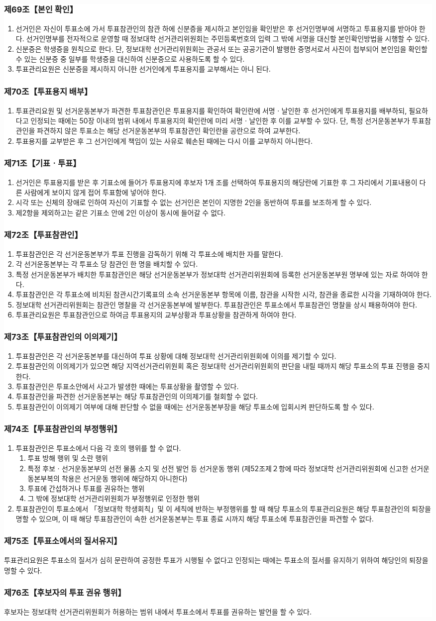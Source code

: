 ### 제69조【본인 확인】
1. 선거인은 자신이 투표소에 가서 투표참관인의 참관 하에 신분증을 제시하고 본인임을 확인받은 후 선거인명부에 서명하고 투표용지를 받아야 한다. 선거인명부를 전자적으로 운영할 때 정보대학 선거관리위원회는 주민등록번호의 입력 그 밖에 서명을 대신할 본인확인방법을 시행할 수 있다.
1. 신분증은 학생증을 원칙으로 한다. 단, 정보대학 선거관리위원회는 관공서 또는 공공기관이 발행한 증명서로서 사진이 첩부되어 본인임을 확인할 수 있는 신분증 중 일부를 학생증을 대신하여 신분증으로 사용하도록 할 수 있다.
1. 투표관리요원은 신분증을 제시하지 아니한 선거인에게 투표용지를 교부해서는 아니 된다.

### 제70조【투표용지 배부】
1. 투표관리요원 및 선거운동본부가 파견한 투표참관인은 투표용지를 확인하여 확인란에 서명ㆍ날인한 후 선거인에게 투표용지를 배부하되, 필요하다고 인정되는 때에는 50장 이내의 범위 내에서 투표용지의 확인란에 미리 서명ㆍ날인한 후 이를 교부할 수 있다. 단, 특정 선거운동본부가 투표참관인을 파견하지 않은 투표소는 해당 선거운동본부의 투표참관인 확인란을 공란으로 하여 교부한다.
1. 투표용지를 교부받은 후 그 선거인에게 책임이 있는 사유로 훼손된 때에는 다시 이를 교부하지 아니한다.

### 제71조【기표ㆍ투표】
1. 선거인은 투표용지를 받은 후 기표소에 들어가 투표용지에 후보자 1개 조를 선택하여 투표용지의 해당란에 기표한 후 그 자리에서 기표내용이 다른 사람에게 보이지 않게 접어 투표함에 넣어야 한다.
1. 시각 또는 신체의 장애로 인하여 자신이 기표할 수 없는 선거인은 본인이 지명한 2인을 동반하여 투표를 보조하게 할 수 있다.
1. 제2항을 제외하고는 같은 기표소 안에 2인 이상이 동시에 들어갈 수 없다.

### 제72조【투표참관인】
1. 투표참관인은 각 선거운동본부가 투표 진행을 감독하기 위해 각 투표소에 배치한 자를 말한다.
1. 각 선거운동본부는 각 투표소 당 참관인 한 명을 배치할 수 있다.
1. 특정 선거운동본부가 배치한 투표참관인은 해당 선거운동본부가 정보대학 선거관리위원회에 등록한 선거운동본부원 명부에 있는 자로 하여야 한다.
1. 투표참관인은 각 투표소에 비치된 참관시간기록표의 소속 선거운동본부 항목에 이름, 참관을 시작한 시각, 참관을 종료한 시각을 기재하여야 한다.
1. 정보대학 선거관리위원회는 참관인 명찰을 각 선거운동본부에 발부한다. 투표참관인은 투표소에서 투표참관인 명찰을 상시 패용하여야 한다.
1. 투표관리요원은 투표참관인으로 하여금 투표용지의 교부상황과 투표상황을 참관하게 하여야 한다.

### 제73조【투표참관인의 이의제기】
1. 투표참관인은 각 선거운동본부를 대신하여 투표 상황에 대해 정보대학 선거관리위원회에 이의를 제기할 수 있다.
1. 투표참관인의 이의제기가 있으면 해당 지역선거관리위원회 혹은 정보대학 선거관리위원회의 판단을 내릴 때까지 해당 투표소의 투표 진행을 중지한다.
1. 투표참관인은 투표소안에서 사고가 발생한 때에는 투표상황을 촬영할 수 있다.
1. 투표참관인을 파견한 선거운동본부는 해당 투표참관인의 이의제기를 철회할 수 없다.
1. 투표참관인이 이의제기 여부에 대해 판단할 수 없을 때에는 선거운동본부장을 해당 투표소에 입회시켜 판단하도록 할 수 있다.

### 제74조【투표참관인의 부정행위】
1. 투표참관인은 투표소에서 다음 각 호의 행위를 할 수 없다.
	1. 투표 방해 행위 및 소란 행위
	1. 특정 후보ㆍ선거운동본부의 선전 물품 소지 및 선전 발언 등 선거운동 행위 (제52조제２항에 따라 정보대학 선거관리위원회에 신고한 선거운동본부복의 착용은 선거운동 행위에 해당하지 아니한다)
	1. 투표에 간섭하거나 투표를 권유하는 행위
	1. 그 밖에 정보대학 선거관리위원회가 부정행위로 인정한 행위
1. 투표참관인이 투표소에서 「정보대학 학생회칙」및 이 세칙에 반하는 부정행위를 할 때 해당 투표소의 투표관리요원은 해당 투표참관인의 퇴장을 명할 수 있으며, 이 때 해당 투표참관인이 속한 선거운동본부는 투표 종료 시까지 해당 투표소에 투표참관인을 파견할 수 없다.

### 제75조【투표소에서의 질서유지】
투표관리요원은 투표소의 질서가 심히 문란하여 공정한 투표가 시행될 수 없다고 인정되는 때에는 투표소의 질서를 유지하기 위하여 해당인의 퇴장을 명할 수 있다.

### 제76조【후보자의 투표 권유 행위】
후보자는 정보대학 선거관리위원회가 허용하는 범위 내에서 투표소에서 투표를 권유하는 발언을 할 수 있다.
